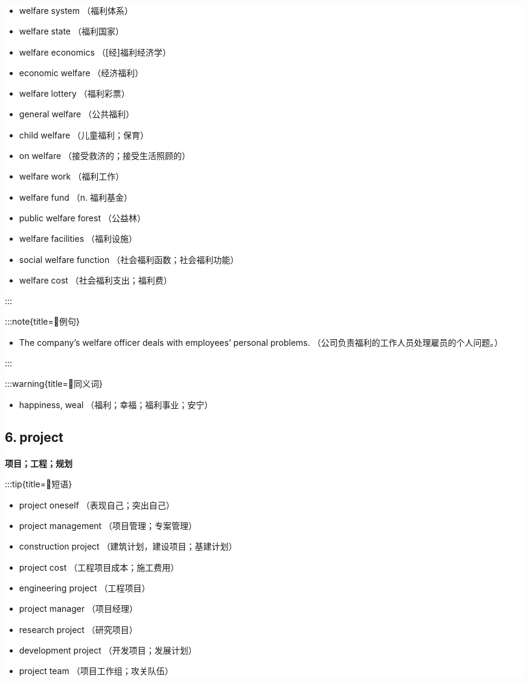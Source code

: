 - welfare system （福利体系）

- welfare state （福利国家）

- welfare economics （[经]福利经济学）

- economic welfare （经济福利）

- welfare lottery （福利彩票）

- general welfare （公共福利）

- child welfare （儿童福利；保育）

- on welfare （接受救济的；接受生活照顾的）

- welfare work （福利工作）

- welfare fund （n. 福利基金）

- public welfare forest （公益林）

- welfare facilities （福利设施）

- social welfare function （社会福利函数；社会福利功能）

- welfare cost （社会福利支出；福利费）

:::

:::note{title=🎤例句}

- The company’s welfare officer deals with employees’ personal problems. （公司负责福利的工作人员处理雇员的个人问题。）

:::

:::warning{title=🤔同义词}

- happiness, weal （福利；幸福；福利事业；安宁）


## 6. project

**项目；工程；规划**

:::tip{title=🤩短语}

- project oneself （表现自己；突出自己）

- project management （项目管理；专案管理）

- construction project （建筑计划，建设项目；基建计划）

- project cost （工程项目成本；施工费用）

- engineering project （工程项目）

- project manager （项目经理）

- research project （研究项目）

- development project （开发项目；发展计划）

- project team （项目工作组；攻关队伍）
